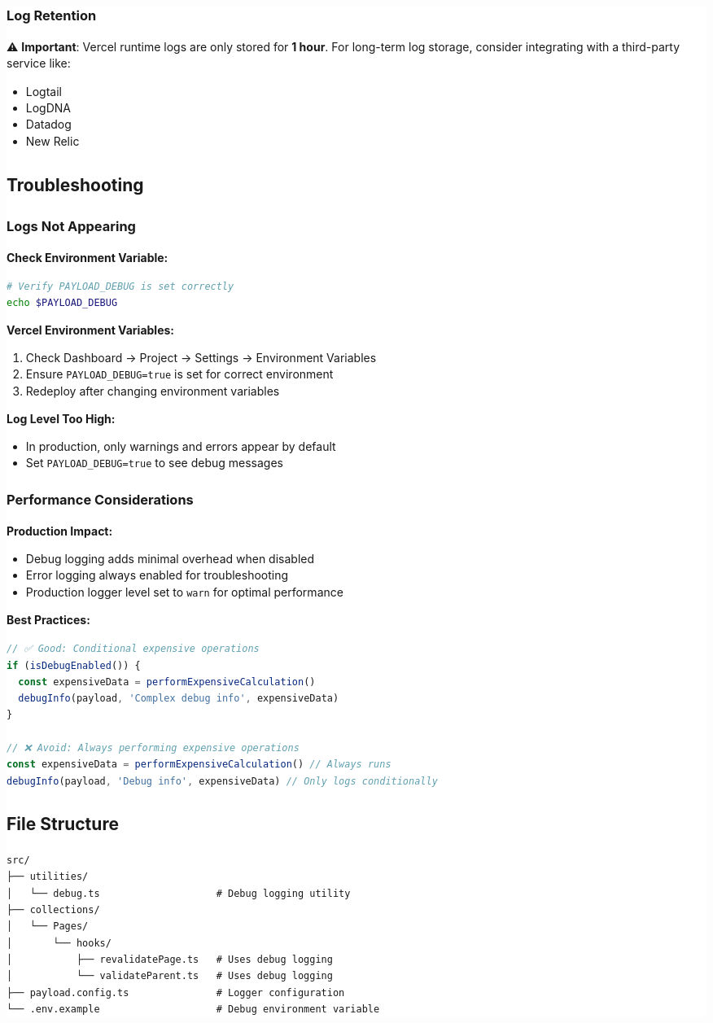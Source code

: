 ### Log Retention

⚠️ **Important**: Vercel runtime logs are only stored for **1 hour**. For long-term log storage, consider integrating with a third-party service like:
- Logtail
- LogDNA
- Datadog
- New Relic

## Troubleshooting

### Logs Not Appearing

**Check Environment Variable:**
```bash
# Verify PAYLOAD_DEBUG is set correctly
echo $PAYLOAD_DEBUG
```

**Vercel Environment Variables:**
1. Check Dashboard → Project → Settings → Environment Variables
2. Ensure `PAYLOAD_DEBUG=true` is set for correct environment
3. Redeploy after changing environment variables

**Log Level Too High:**
- In production, only warnings and errors appear by default
- Set `PAYLOAD_DEBUG=true` to see debug messages

### Performance Considerations

**Production Impact:**
- Debug logging adds minimal overhead when disabled
- Error logging always enabled for troubleshooting
- Production logger level set to `warn` for optimal performance

**Best Practices:**
```typescript
// ✅ Good: Conditional expensive operations
if (isDebugEnabled()) {
  const expensiveData = performExpensiveCalculation()
  debugInfo(payload, 'Complex debug info', expensiveData)
}

// ❌ Avoid: Always performing expensive operations
const expensiveData = performExpensiveCalculation() // Always runs
debugInfo(payload, 'Debug info', expensiveData) // Only logs conditionally
```

## File Structure

```
src/
├── utilities/
│   └── debug.ts                    # Debug logging utility
├── collections/
│   └── Pages/
│       └── hooks/
│           ├── revalidatePage.ts   # Uses debug logging
│           └── validateParent.ts   # Uses debug logging
├── payload.config.ts               # Logger configuration
└── .env.example                    # Debug environment variable
```
